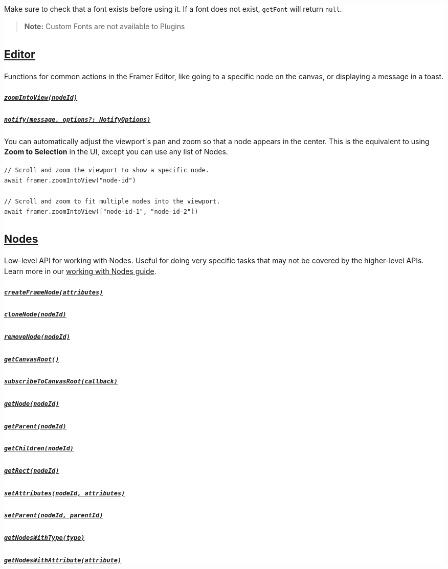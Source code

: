 Make sure to check that a font exists before using it. If a font does not exist, `getFont` will return `null`. 
> **Note:** Custom Fonts are not available to Plugins 
## [Editor](https://www.framer.com/developers/changelog#editor)
Functions for common actions in the Framer Editor, like going to a specific node on the canvas, or displaying a message in a toast. 
##### [`zoomIntoView(nodeId)`](https://www.framer.com/developers/changelog#zoomintoview\(nodeid\))
##### [`notify(message, options?: NotifyOptions)`](https://www.framer.com/developers/changelog#notify\(message-options-notifyoptions\))
You can automatically adjust the viewport's pan and zoom so that a node appears in the center. This is the equivalent to using **Zoom to Selection** in the UI, except you can use any list of Nodes.
```
// Scroll and zoom the viewport to show a specific node.
await framer.zoomIntoView("node-id")

// Scroll and zoom to fit multiple nodes into the viewport.
await framer.zoomIntoView(["node-id-1", "node-id-2"])
```

## [Nodes](https://www.framer.com/developers/changelog#nodes)
Low-level API for working with Nodes. Useful for doing very specific tasks that may not be covered by the higher-level APIs. Learn more in our [working with Nodes guide](https://www.framer.com/developers/nodes).
##### [`createFrameNode(attributes)`](https://www.framer.com/developers/changelog#createframenode\(attributes\))
##### [`cloneNode(nodeId)`](https://www.framer.com/developers/changelog#clonenode\(nodeid\))
##### [`removeNode(nodeId)`](https://www.framer.com/developers/changelog#removenode\(nodeid\))
##### [`getCanvasRoot()`](https://www.framer.com/developers/changelog#getcanvasroot\(\))
##### [`subscribeToCanvasRoot(callback)`](https://www.framer.com/developers/changelog#subscribetocanvasroot\(callback\))
##### [`getNode(nodeId)`](https://www.framer.com/developers/changelog#getnode\(nodeid\))
##### [`getParent(nodeId)`](https://www.framer.com/developers/changelog#getparent\(nodeid\))
##### [`getChildren(nodeId)`](https://www.framer.com/developers/changelog#getchildren\(nodeid\))
##### [`getRect(nodeId)`](https://www.framer.com/developers/changelog#getrect\(nodeid\))
##### [`setAttributes(nodeId, attributes)`](https://www.framer.com/developers/changelog#setattributes\(nodeid-attributes\))
##### [`setParent(nodeId, parentId)`](https://www.framer.com/developers/changelog#setparent\(nodeid-parentid\))
##### [`getNodesWithType(type)`](https://www.framer.com/developers/changelog#getnodeswithtype\(type\))
##### [`getNodesWithAttribute(attribute)`](https://www.framer.com/developers/changelog#getnodeswithattribute\(attribute\))